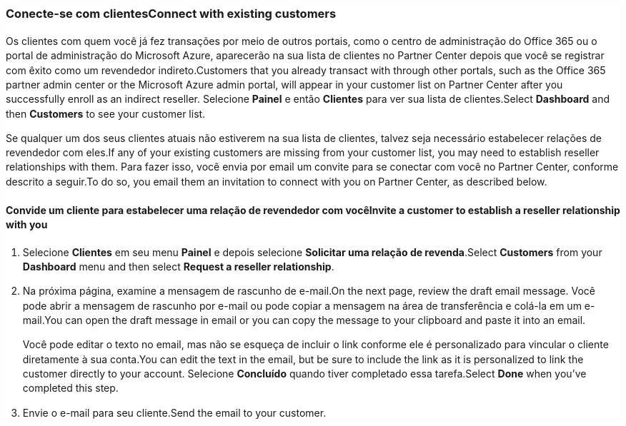 ### <a name="connect-with-existing-customers"></a><span data-ttu-id="8634e-237">Conecte-se com clientes</span><span class="sxs-lookup"><span data-stu-id="8634e-237">Connect with existing customers</span></span>

<span data-ttu-id="8634e-238">Os clientes com quem você já fez transações por meio de outros portais, como o centro de administração do Office 365 ou o portal de administração do Microsoft Azure, aparecerão na sua lista de clientes no Partner Center depois que você se registrar com êxito como um revendedor indireto.</span><span class="sxs-lookup"><span data-stu-id="8634e-238">Customers that you already transact with through other portals, such as the Office 365 partner admin center or the Microsoft Azure admin portal, will appear in your customer list on Partner Center after you successfully enroll as an indirect reseller.</span></span> <span data-ttu-id="8634e-239">Selecione **Painel** e então **Clientes** para ver sua lista de clientes.</span><span class="sxs-lookup"><span data-stu-id="8634e-239">Select **Dashboard** and then **Customers** to see your customer list.</span></span> 

<span data-ttu-id="8634e-240">Se qualquer um dos seus clientes atuais não estiverem na sua lista de clientes, talvez seja necessário estabelecer relações de revendedor com eles.</span><span class="sxs-lookup"><span data-stu-id="8634e-240">If any of your existing customers are missing from your customer list, you may need to establish reseller relationships with them.</span></span> <span data-ttu-id="8634e-241">Para fazer isso, você envia por email um convite para se conectar com você no Partner Center, conforme descrito a seguir.</span><span class="sxs-lookup"><span data-stu-id="8634e-241">To do so, you email them an invitation to connect with you on Partner Center, as described below.</span></span>

#### <a name="invite-a-customer-to-establish-a-reseller-relationship-with-you"></a><span data-ttu-id="8634e-242">Convide um cliente para estabelecer uma relação de revendedor com você</span><span class="sxs-lookup"><span data-stu-id="8634e-242">Invite a customer to establish a reseller relationship with you</span></span>

1.  <span data-ttu-id="8634e-243">Selecione **Clientes** em seu menu **Painel** e depois selecione **Solicitar uma relação de revenda**.</span><span class="sxs-lookup"><span data-stu-id="8634e-243">Select **Customers** from your **Dashboard** menu and then select **Request a reseller relationship**.</span></span>

2.  <span data-ttu-id="8634e-244">Na próxima página, examine a mensagem de rascunho de e-mail.</span><span class="sxs-lookup"><span data-stu-id="8634e-244">On the next page, review the draft email message.</span></span> <span data-ttu-id="8634e-245">Você pode abrir a mensagem de rascunho por e-mail ou pode copiar a mensagem na área de transferência e colá-la em um e-mail.</span><span class="sxs-lookup"><span data-stu-id="8634e-245">You can open the draft message in email or you can copy the message to your clipboard and paste it into an email.</span></span> 

    <span data-ttu-id="8634e-246">Você pode editar o texto no email, mas não se esqueça de incluir o link conforme ele é personalizado para vincular o cliente diretamente à sua conta.</span><span class="sxs-lookup"><span data-stu-id="8634e-246">You can edit the text in the email, but be sure to include the link as it is personalized to link the customer directly to your account.</span></span> <span data-ttu-id="8634e-247">Selecione **Concluído** quando tiver completado essa tarefa.</span><span class="sxs-lookup"><span data-stu-id="8634e-247">Select **Done** when you’ve completed this step.</span></span>

3.  <span data-ttu-id="8634e-248">Envie o e-mail para seu cliente.</span><span class="sxs-lookup"><span data-stu-id="8634e-248">Send the email to your customer.</span></span>
